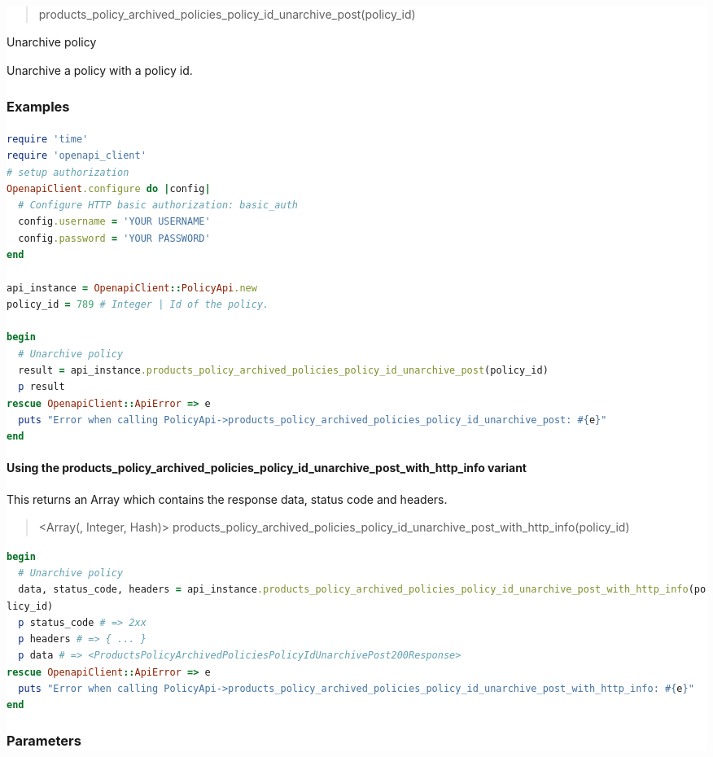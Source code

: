 > <ProductsPolicyArchivedPoliciesPolicyIdUnarchivePost200Response> products_policy_archived_policies_policy_id_unarchive_post(policy_id)

Unarchive policy

Unarchive a policy with a policy id.

### Examples

```ruby
require 'time'
require 'openapi_client'
# setup authorization
OpenapiClient.configure do |config|
  # Configure HTTP basic authorization: basic_auth
  config.username = 'YOUR USERNAME'
  config.password = 'YOUR PASSWORD'
end

api_instance = OpenapiClient::PolicyApi.new
policy_id = 789 # Integer | Id of the policy.

begin
  # Unarchive policy
  result = api_instance.products_policy_archived_policies_policy_id_unarchive_post(policy_id)
  p result
rescue OpenapiClient::ApiError => e
  puts "Error when calling PolicyApi->products_policy_archived_policies_policy_id_unarchive_post: #{e}"
end
```

#### Using the products_policy_archived_policies_policy_id_unarchive_post_with_http_info variant

This returns an Array which contains the response data, status code and headers.

> <Array(<ProductsPolicyArchivedPoliciesPolicyIdUnarchivePost200Response>, Integer, Hash)> products_policy_archived_policies_policy_id_unarchive_post_with_http_info(policy_id)

```ruby
begin
  # Unarchive policy
  data, status_code, headers = api_instance.products_policy_archived_policies_policy_id_unarchive_post_with_http_info(policy_id)
  p status_code # => 2xx
  p headers # => { ... }
  p data # => <ProductsPolicyArchivedPoliciesPolicyIdUnarchivePost200Response>
rescue OpenapiClient::ApiError => e
  puts "Error when calling PolicyApi->products_policy_archived_policies_policy_id_unarchive_post_with_http_info: #{e}"
end
```

### Parameters
